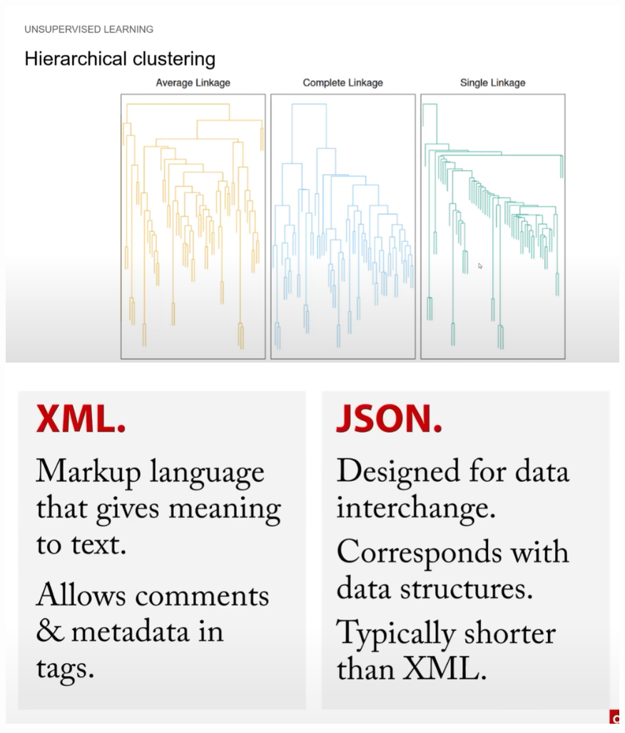 ![{0FED4422-1A1E-4138-95B8-6942132EEC9E}.png](0FED4422-1A1E-4138-95B8-6942132EEC9E.png)

![{4228C64E-9C56-439E-9C08-23A74E517706}.png](4228C64E-9C56-439E-9C08-23A74E517706.png)
